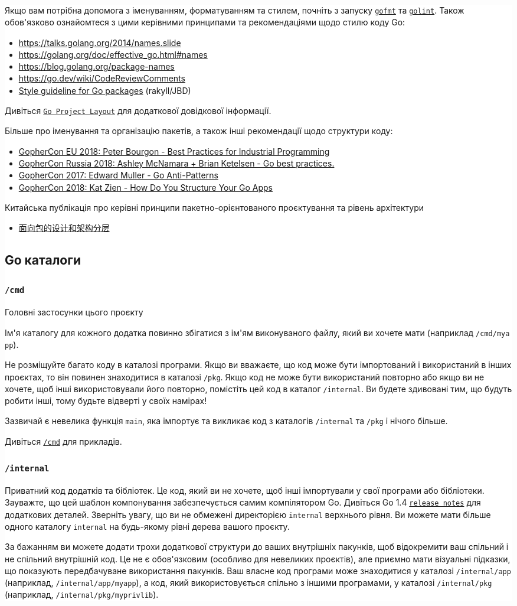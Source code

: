 Якщо вам потрібна допомога з іменуванням, форматуванням та стилем, почніть з запуску [`gofmt`](https://golang.org/cmd/gofmt/) та [`golint`](https://github.com/golang/lint). Також обов'язково ознайомтеся з цими керівними принципами та рекомендаціями щодо стилю коду Go:
* https://talks.golang.org/2014/names.slide
* https://golang.org/doc/effective_go.html#names
* https://blog.golang.org/package-names
* https://go.dev/wiki/CodeReviewComments
* [Style guideline for Go packages](https://rakyll.org/style-packages) (rakyll/JBD)

Дивіться [`Go Project Layout`](https://medium.com/golang-learn/go-project-layout-e5213cdcfaa2) для додаткової довідкової інформації.

Більше про іменування та організацію пакетів, а також інші рекомендації щодо структури коду:
* [GopherCon EU 2018: Peter Bourgon - Best Practices for Industrial Programming](https://www.youtube.com/watch?v=PTE4VJIdHPg)
* [GopherCon Russia 2018: Ashley McNamara + Brian Ketelsen - Go best practices.](https://www.youtube.com/watch?v=MzTcsI6tn-0)
* [GopherCon 2017: Edward Muller - Go Anti-Patterns](https://www.youtube.com/watch?v=ltqV6pDKZD8)
* [GopherCon 2018: Kat Zien - How Do You Structure Your Go Apps](https://www.youtube.com/watch?v=oL6JBUk6tj0)

Китайська публікація про керівні принципи пакетно-орієнтованого проєктування та рівень архітектури
* [面向包的设计和架构分层](https://github.com/danceyoung/paper-code/blob/master/package-oriented-design/packageorienteddesign.md)

## Go каталоги

### `/cmd`

Головні застосунки цього проєкту

Ім'я каталогу для кожного додатка повинно збігатися з ім'ям виконуваного файлу, який ви хочете мати (наприклад `/cmd/myapp`).

Не розміщуйте багато коду в каталозі програми. Якщо ви вважаєте, що код може бути імпортований і використаний в інших проєктах, то він повинен знаходитися в каталозі `/pkg`. Якщо код не може бути використаний повторно або якщо ви не хочете, щоб інші використовували його повторно, помістіть цей код в каталог `/internal`. Ви будете здивовані тим, що будуть робити інші, тому будьте відверті у своїх намірах!

Зазвичай є невелика функція `main`, яка імпортує та викликає код з каталогів `/internal` та `/pkg` і нічого більше.

Дивіться [`/cmd`](cmd/README.md) для прикладів.

### `/internal`

Приватний код додатків та бібліотек. Це код, який ви не хочете, щоб інші імпортували у свої програми або бібліотеки. Зауважте, що цей шаблон компонування забезпечується самим компілятором Go. Дивіться Go 1.4 [`release notes`](https://golang.org/doc/go1.4#internalpackages) для додаткових деталей. Зверніть увагу, що ви не обмежені директорією `internal` верхнього рівня. Ви можете мати більше одного каталогу `internal` на будь-якому рівні дерева вашого проєкту.

За бажанням ви можете додати трохи додаткової структури до ваших внутрішніх пакунків, щоб відокремити ваш спільний і не спільний внутрішній код. Це не є обов'язковим (особливо для невеликих проєктів), але приємно мати візуальні підказки, що показують передбачуване використання пакунків. Ваш власне код програми може знаходитися у каталозі `/internal/app` (наприклад, `/internal/app/myapp`), а код, який використовується спільно з іншими програмами, у каталозі `/internal/pkg` (наприклад, `/internal/pkg/myprivlib`).
